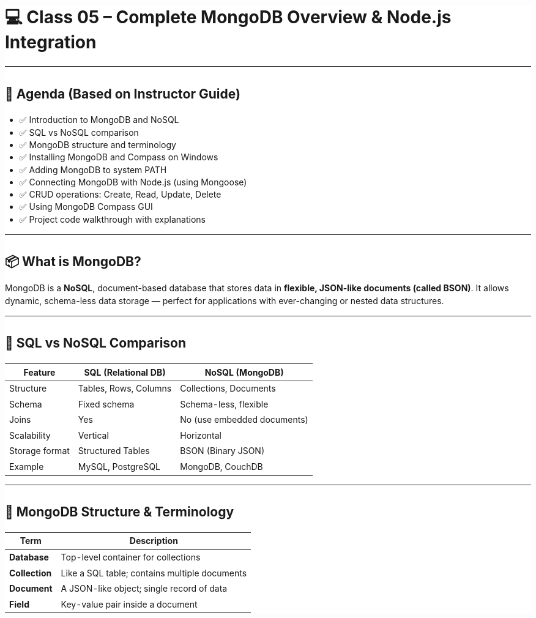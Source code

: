 # 💻 Class 05 – Complete MongoDB Overview & Node.js Integration

---

## 📌 Agenda (Based on Instructor Guide)

* ✅ Introduction to MongoDB and NoSQL
* ✅ SQL vs NoSQL comparison
* ✅ MongoDB structure and terminology
* ✅ Installing MongoDB and Compass on Windows
* ✅ Adding MongoDB to system PATH
* ✅ Connecting MongoDB with Node.js (using Mongoose)
* ✅ CRUD operations: Create, Read, Update, Delete
* ✅ Using MongoDB Compass GUI
* ✅ Project code walkthrough with explanations

---

## 📦 What is MongoDB?

MongoDB is a **NoSQL**, document-based database that stores data in **flexible, JSON-like documents (called BSON)**. It allows dynamic, schema-less data storage — perfect for applications with ever-changing or nested data structures.

---

## 🔄 SQL vs NoSQL Comparison

| Feature        | SQL (Relational DB)   | NoSQL (MongoDB)             |
| -------------- | --------------------- | --------------------------- |
| Structure      | Tables, Rows, Columns | Collections, Documents      |
| Schema         | Fixed schema          | Schema-less, flexible       |
| Joins          | Yes                   | No (use embedded documents) |
| Scalability    | Vertical              | Horizontal                  |
| Storage format | Structured Tables     | BSON (Binary JSON)          |
| Example        | MySQL, PostgreSQL     | MongoDB, CouchDB            |

---

## 🧩 MongoDB Structure & Terminology

| Term           | Description                                   |
| -------------- | --------------------------------------------- |
| **Database**   | Top-level container for collections           |
| **Collection** | Like a SQL table; contains multiple documents |
| **Document**   | A JSON-like object; single record of data     |
| **Field**      | Key-value pair inside a document              |

